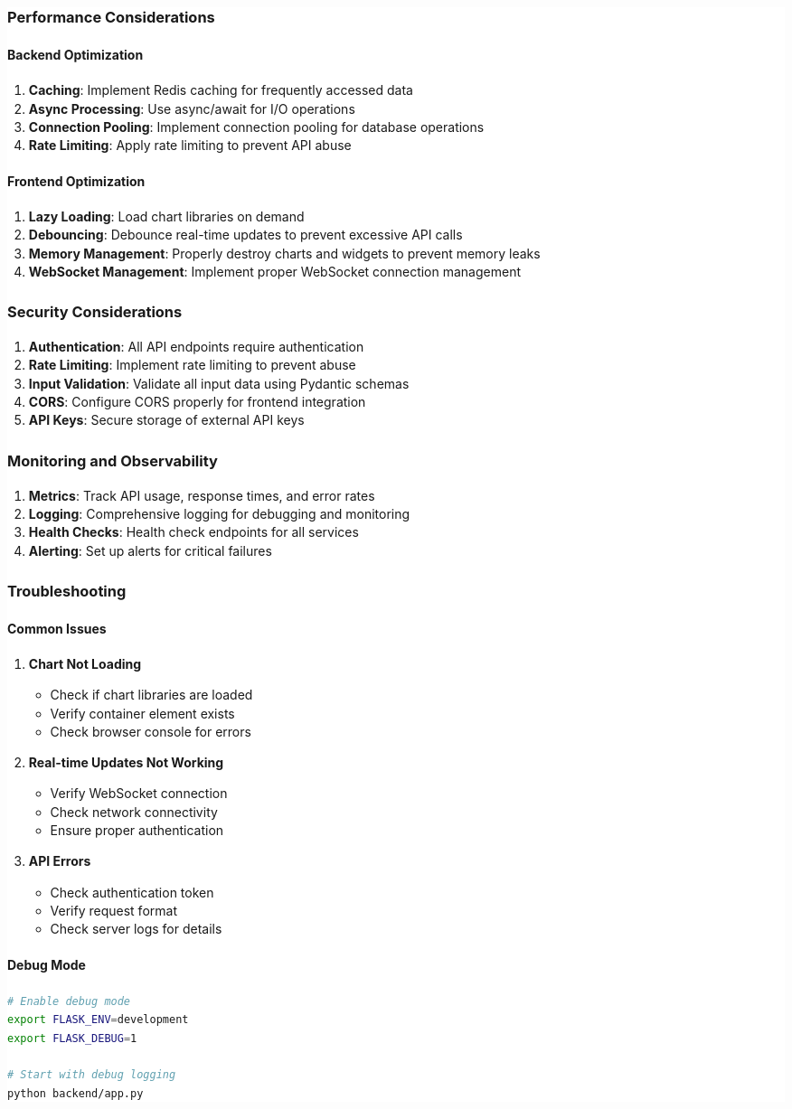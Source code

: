 ### Performance Considerations

#### Backend Optimization

1. **Caching**: Implement Redis caching for frequently accessed data
2. **Async Processing**: Use async/await for I/O operations
3. **Connection Pooling**: Implement connection pooling for database operations
4. **Rate Limiting**: Apply rate limiting to prevent API abuse

#### Frontend Optimization

1. **Lazy Loading**: Load chart libraries on demand
2. **Debouncing**: Debounce real-time updates to prevent excessive API calls
3. **Memory Management**: Properly destroy charts and widgets to prevent memory leaks
4. **WebSocket Management**: Implement proper WebSocket connection management

### Security Considerations

1. **Authentication**: All API endpoints require authentication
2. **Rate Limiting**: Implement rate limiting to prevent abuse
3. **Input Validation**: Validate all input data using Pydantic schemas
4. **CORS**: Configure CORS properly for frontend integration
5. **API Keys**: Secure storage of external API keys

### Monitoring and Observability

1. **Metrics**: Track API usage, response times, and error rates
2. **Logging**: Comprehensive logging for debugging and monitoring
3. **Health Checks**: Health check endpoints for all services
4. **Alerting**: Set up alerts for critical failures

### Troubleshooting

#### Common Issues

1. **Chart Not Loading**
   - Check if chart libraries are loaded
   - Verify container element exists
   - Check browser console for errors

2. **Real-time Updates Not Working**
   - Verify WebSocket connection
   - Check network connectivity
   - Ensure proper authentication

3. **API Errors**
   - Check authentication token
   - Verify request format
   - Check server logs for details

#### Debug Mode

```bash
# Enable debug mode
export FLASK_ENV=development
export FLASK_DEBUG=1

# Start with debug logging
python backend/app.py
```
